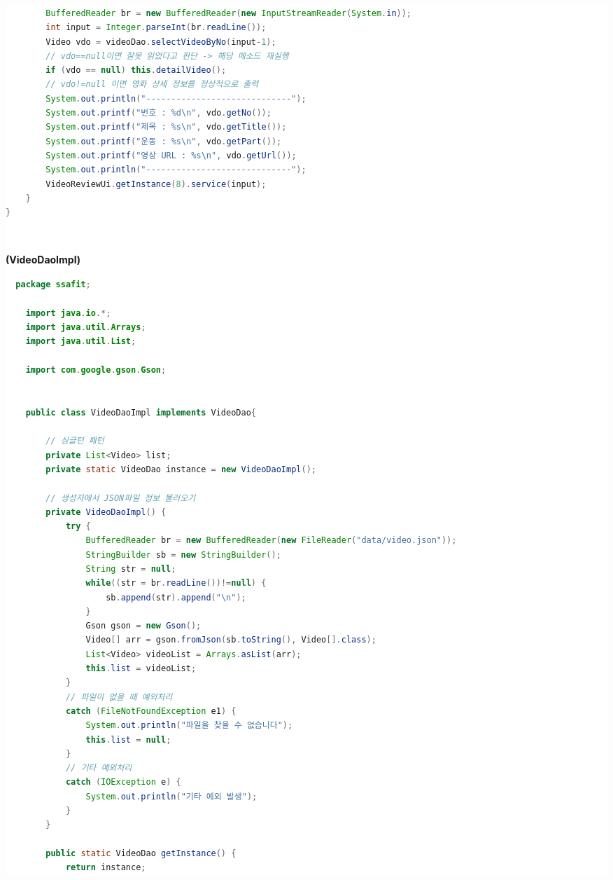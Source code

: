 ```Java
		BufferedReader br = new BufferedReader(new InputStreamReader(System.in));
		int input = Integer.parseInt(br.readLine());
		Video vdo = videoDao.selectVideoByNo(input-1);
		// vdo==null이면 잘못 읽었다고 판단 -> 해당 메소드 재실행
		if (vdo == null) this.detailVideo();
		// vdo!=null 이면 영화 상세 정보를 정상적으로 출력
		System.out.println("-----------------------------");
		System.out.printf("번호 : %d\n", vdo.getNo());
		System.out.printf("제목 : %s\n", vdo.getTitle());
		System.out.printf("운동 : %s\n", vdo.getPart());
		System.out.printf("영상 URL : %s\n", vdo.getUrl());
		System.out.println("-----------------------------");
		VideoReviewUi.getInstance(8).service(input);
	}
}

```

<br>

**(VideoDaoImpl)**
```Java
  package ssafit;

    import java.io.*;
    import java.util.Arrays;
    import java.util.List;

    import com.google.gson.Gson;


    public class VideoDaoImpl implements VideoDao{
        
        // 싱글턴 패턴
        private List<Video> list;
        private static VideoDao instance = new VideoDaoImpl();
        
        // 생성자에서 JSON파일 정보 불러오기
        private VideoDaoImpl() {
            try {
                BufferedReader br = new BufferedReader(new FileReader("data/video.json"));
                StringBuilder sb = new StringBuilder();
                String str = null;
                while((str = br.readLine())!=null) {
                    sb.append(str).append("\n");
                }
                Gson gson = new Gson();
                Video[] arr = gson.fromJson(sb.toString(), Video[].class);
                List<Video> videoList = Arrays.asList(arr);
                this.list = videoList;
            }
            // 파일이 없을 때 예외처리
            catch (FileNotFoundException e1) {
                System.out.println("파일을 찾을 수 없습니다");
                this.list = null;
            }
            // 기타 예외처리
            catch (IOException e) {
                System.out.println("기타 예외 발생");
            }
        }
        
        public static VideoDao getInstance() {
            return instance;
```